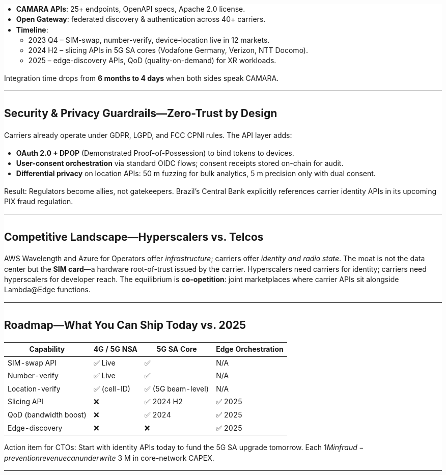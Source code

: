- **CAMARA APIs**: 25+ endpoints, OpenAPI specs, Apache 2.0 license.
- **Open Gateway**: federated discovery & authentication across 40+ carriers.
- **Timeline**:
  - 2023 Q4 – SIM-swap, number-verify, device-location live in 12 markets.
  - 2024 H2 – slicing APIs in 5G SA cores (Vodafone Germany, Verizon, NTT Docomo).
  - 2025 – edge-discovery APIs, QoD (quality-on-demand) for XR workloads.

Integration time drops from **6 months to 4 days** when both sides speak CAMARA.

---

## Security & Privacy Guardrails—Zero-Trust by Design

Carriers already operate under GDPR, LGPD, and FCC CPNI rules. The API layer adds:

- **OAuth 2.0 + DPOP** (Demonstrated Proof-of-Possession) to bind tokens to devices.
- **User-consent orchestration** via standard OIDC flows; consent receipts stored on-chain for audit.
- **Differential privacy** on location APIs: 50 m fuzzing for bulk analytics, 5 m precision only with dual consent.

Result: Regulators become allies, not gatekeepers. Brazil’s Central Bank explicitly references carrier identity APIs in its upcoming PIX fraud regulation.

---

## Competitive Landscape—Hyperscalers vs. Telcos

AWS Wavelength and Azure for Operators offer *infrastructure*; carriers offer *identity and radio state*. The moat is not the data center but the **SIM card**—a hardware root-of-trust issued by the carrier. Hyperscalers need carriers for identity; carriers need hyperscalers for developer reach. The equilibrium is **co-opetition**: joint marketplaces where carrier APIs sit alongside Lambda@Edge functions.

---

## Roadmap—What You Can Ship Today vs. 2025

| Capability | 4G / 5G NSA | 5G SA Core | Edge Orchestration |
|------------|-------------|------------|--------------------|
| SIM-swap API | ✅ Live | ✅ | N/A |
| Number-verify | ✅ Live | ✅ | N/A |
| Location-verify | ✅ (cell-ID) | ✅ (5G beam-level) | N/A |
| Slicing API | ❌ | ✅ 2024 H2 | ✅ 2025 |
| QoD (bandwidth boost) | ❌ | ✅ 2024 | ✅ 2025 |
| Edge-discovery | ❌ | ❌ | ✅ 2025 |

Action item for CTOs: Start with identity APIs today to fund the 5G SA upgrade tomorrow. Each $1 M in fraud-prevention revenue can underwrite ~$3 M in core-network CAPEX.

---